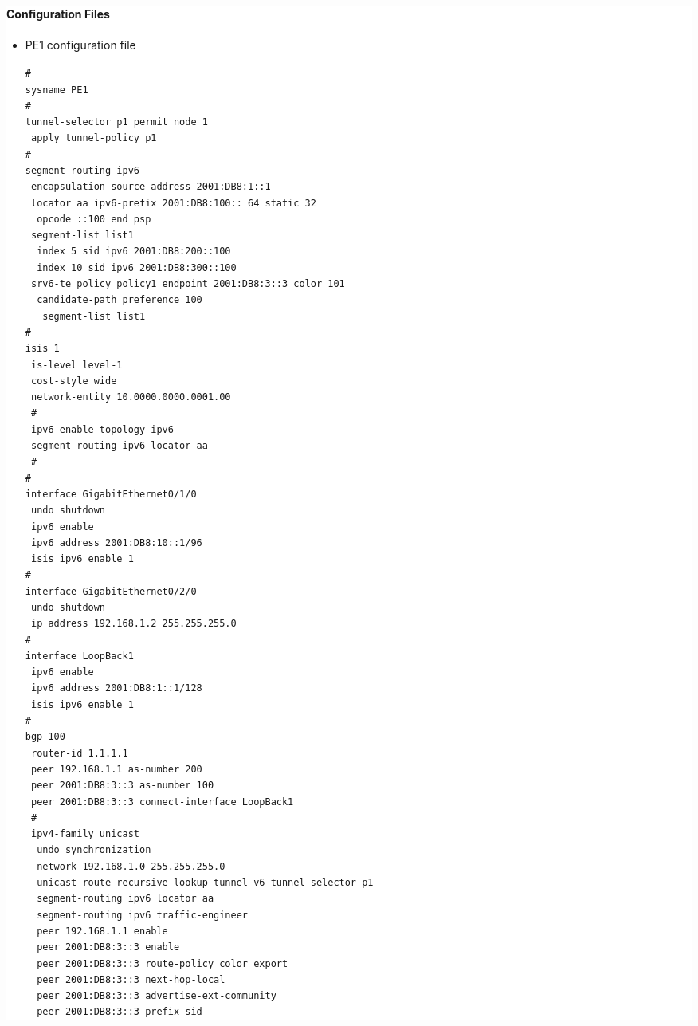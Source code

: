#### Configuration Files

* PE1 configuration file
  
  ```
  #
  sysname PE1        
  #
  tunnel-selector p1 permit node 1
   apply tunnel-policy p1
  #
  segment-routing ipv6
   encapsulation source-address 2001:DB8:1::1
   locator aa ipv6-prefix 2001:DB8:100:: 64 static 32
    opcode ::100 end psp
   segment-list list1
    index 5 sid ipv6 2001:DB8:200::100
    index 10 sid ipv6 2001:DB8:300::100
   srv6-te policy policy1 endpoint 2001:DB8:3::3 color 101
    candidate-path preference 100
     segment-list list1
  #
  isis 1
   is-level level-1
   cost-style wide
   network-entity 10.0000.0000.0001.00
   #
   ipv6 enable topology ipv6
   segment-routing ipv6 locator aa
   #
  #
  interface GigabitEthernet0/1/0
   undo shutdown
   ipv6 enable
   ipv6 address 2001:DB8:10::1/96
   isis ipv6 enable 1
  #
  interface GigabitEthernet0/2/0
   undo shutdown
   ip address 192.168.1.2 255.255.255.0
  #
  interface LoopBack1
   ipv6 enable
   ipv6 address 2001:DB8:1::1/128
   isis ipv6 enable 1
  #
  bgp 100
   router-id 1.1.1.1
   peer 192.168.1.1 as-number 200
   peer 2001:DB8:3::3 as-number 100
   peer 2001:DB8:3::3 connect-interface LoopBack1
   #
   ipv4-family unicast
    undo synchronization
    network 192.168.1.0 255.255.255.0
    unicast-route recursive-lookup tunnel-v6 tunnel-selector p1
    segment-routing ipv6 locator aa
    segment-routing ipv6 traffic-engineer
    peer 192.168.1.1 enable
    peer 2001:DB8:3::3 enable
    peer 2001:DB8:3::3 route-policy color export
    peer 2001:DB8:3::3 next-hop-local
    peer 2001:DB8:3::3 advertise-ext-community
    peer 2001:DB8:3::3 prefix-sid
  ```